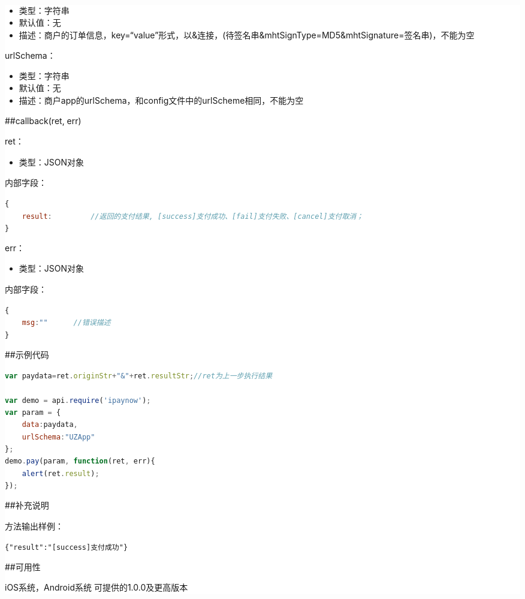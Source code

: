 - 类型：字符串
- 默认值：无
- 描述：商户的订单信息，key=“value”形式，以&连接，(待签名串&mhtSignType=MD5&mhtSignature=签名串)，不能为空

urlSchema：

- 类型：字符串
- 默认值：无
- 描述：商户app的urlSchema，和config文件中的urlScheme相同，不能为空


##callback(ret, err)

ret：

- 类型：JSON对象

内部字段：

```js
{
	result: 		//返回的支付结果, [success]支付成功、[fail]支付失败、[cancel]支付取消；
}
```

err：

- 类型：JSON对象

内部字段：

```js
{
    msg:""      //错误描述
}
```

##示例代码

```js
var paydata=ret.originStr+"&"+ret.resultStr;//ret为上一步执行结果

var demo = api.require('ipaynow');
var param = {
    data:paydata,
    urlSchema:"UZApp"
};
demo.pay(param, function(ret, err){
    alert(ret.result);
});
```

##补充说明

方法输出样例：

```
{"result":"[success]支付成功"}
```

##可用性

iOS系统，Android系统
可提供的1.0.0及更高版本